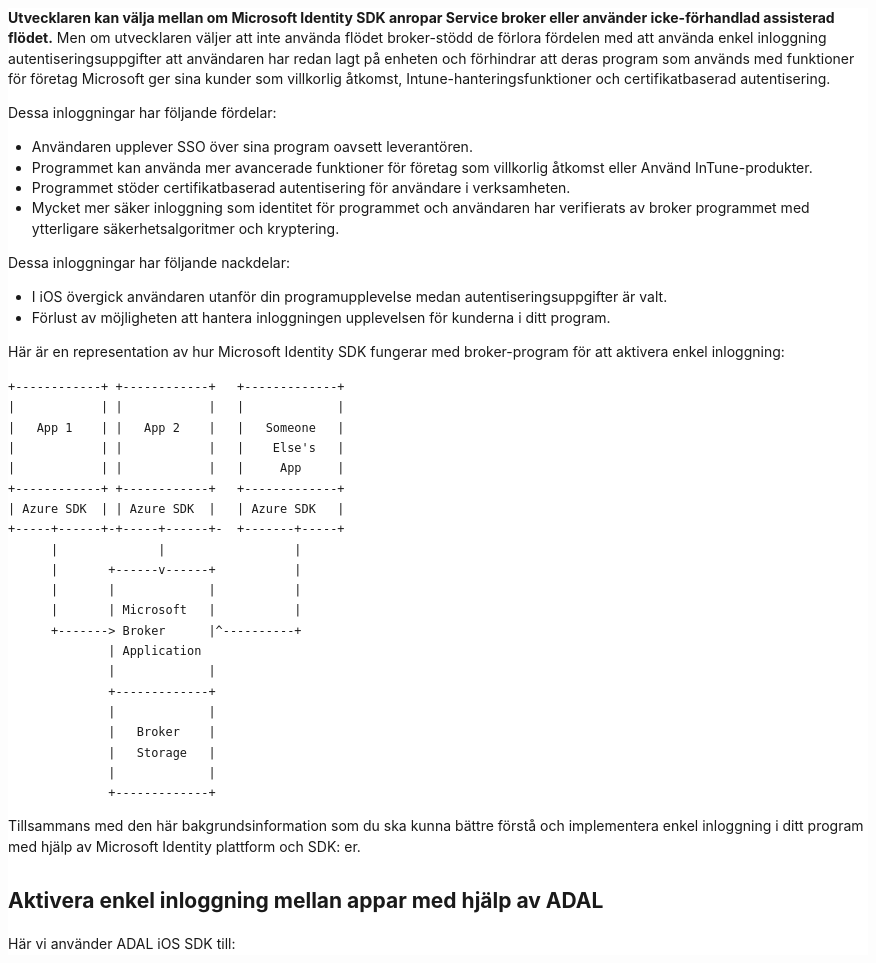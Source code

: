 **Utvecklaren kan välja mellan om Microsoft Identity SDK anropar Service broker eller använder icke-förhandlad assisterad flödet.** Men om utvecklaren väljer att inte använda flödet broker-stödd de förlora fördelen med att använda enkel inloggning autentiseringsuppgifter att användaren har redan lagt på enheten och förhindrar att deras program som används med funktioner för företag Microsoft ger sina kunder som villkorlig åtkomst, Intune-hanteringsfunktioner och certifikatbaserad autentisering.

Dessa inloggningar har följande fördelar:

* Användaren upplever SSO över sina program oavsett leverantören.
* Programmet kan använda mer avancerade funktioner för företag som villkorlig åtkomst eller Använd InTune-produkter.
* Programmet stöder certifikatbaserad autentisering för användare i verksamheten.
* Mycket mer säker inloggning som identitet för programmet och användaren har verifierats av broker programmet med ytterligare säkerhetsalgoritmer och kryptering.

Dessa inloggningar har följande nackdelar:

* I iOS övergick användaren utanför din programupplevelse medan autentiseringsuppgifter är valt.
* Förlust av möjligheten att hantera inloggningen upplevelsen för kunderna i ditt program.

Här är en representation av hur Microsoft Identity SDK fungerar med broker-program för att aktivera enkel inloggning:

```
+------------+ +------------+   +-------------+
|            | |            |   |             |
|   App 1    | |   App 2    |   |   Someone   |
|            | |            |   |    Else's   |
|            | |            |   |     App     |
+------------+ +------------+   +-------------+
| Azure SDK  | | Azure SDK  |   | Azure SDK   |
+-----+------+-+-----+------+-  +-------+-----+
      |              |                  |
      |       +------v------+           |
      |       |             |           |
      |       | Microsoft   |           |
      +-------> Broker      |^----------+
              | Application
              |             |
              +-------------+
              |             |
              |   Broker    |
              |   Storage   |
              |             |
              +-------------+
```

Tillsammans med den här bakgrundsinformation som du ska kunna bättre förstå och implementera enkel inloggning i ditt program med hjälp av Microsoft Identity plattform och SDK: er.

## <a name="enabling-cross-app-sso-using-adal"></a>Aktivera enkel inloggning mellan appar med hjälp av ADAL
Här vi använder ADAL iOS SDK till:
